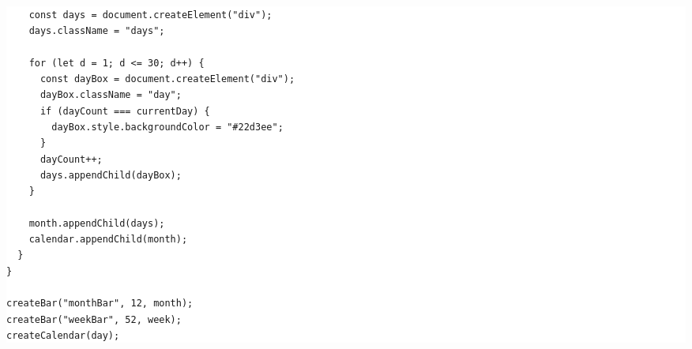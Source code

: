         const days = document.createElement("div");
        days.className = "days";

        for (let d = 1; d <= 30; d++) {
          const dayBox = document.createElement("div");
          dayBox.className = "day";
          if (dayCount === currentDay) {
            dayBox.style.backgroundColor = "#22d3ee";
          }
          dayCount++;
          days.appendChild(dayBox);
        }

        month.appendChild(days);
        calendar.appendChild(month);
      }
    }

    createBar("monthBar", 12, month);
    createBar("weekBar", 52, week);
    createCalendar(day);
  </script>
</body>
</html>